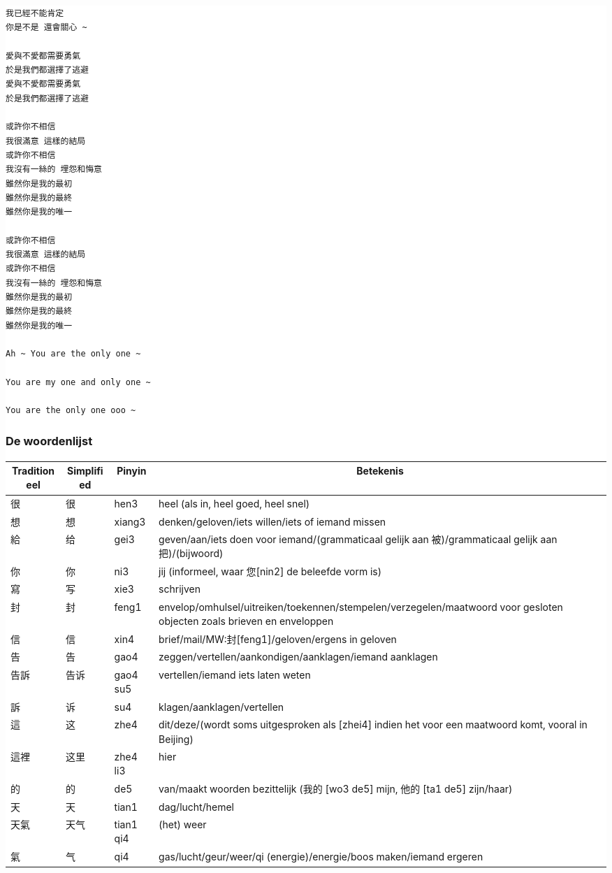 ```
我已經不能肯定
你是不是 還會關心 ~

愛與不愛都需要勇氣
於是我們都選擇了逃避
愛與不愛都需要勇氣
於是我們都選擇了逃避

或許你不相信
我很滿意 這樣的結局
或許你不相信
我沒有一絲的 埋怨和悔意
雖然你是我的最初
雖然你是我的最終
雖然你是我的唯一

或許你不相信
我很滿意 這樣的結局
或許你不相信
我沒有一絲的 埋怨和悔意
雖然你是我的最初
雖然你是我的最終
雖然你是我的唯一

Ah ~ You are the only one ~

You are my one and only one ~

You are the only one ooo ~
```


### De woordenlijst

| Traditioneel | Simplified | Pinyin | Betekenis |
| --- | --- | --- | --- |
| 很 | 很 | hen3 | heel (als in, heel goed, heel snel) |
| 想 | 想 | xiang3 | denken/geloven/iets willen/iets of iemand missen |
| 給 | 给 | gei3 | geven/aan/iets doen voor iemand/(grammaticaal gelijk aan 被)/grammaticaal gelijk aan 把)/(bijwoord) |
| 你 | 你 | ni3 | jij (informeel, waar 您[nin2] de beleefde vorm is) |
| 寫 | 写 | xie3 | schrijven |
| 封 | 封 | feng1 | envelop/omhulsel/uitreiken/toekennen/stempelen/verzegelen/maatwoord voor gesloten objecten zoals brieven en enveloppen |
| 信 | 信 | xin4 | brief/mail/MW:封[feng1]/geloven/ergens in geloven |
| 告 | 告 | gao4 | zeggen/vertellen/aankondigen/aanklagen/iemand aanklagen |
| 告訴 | 告诉 | gao4 su5 | vertellen/iemand iets laten weten |
| 訴 | 诉 | su4 | klagen/aanklagen/vertellen |
| 這 | 这 | zhe4 | dit/deze/(wordt soms uitgesproken als [zhei4] indien het voor een maatwoord komt, vooral in Beijing) |
| 這裡 | 这里 | zhe4 li3 | hier |
| 的 | 的 | de5 | van/maakt woorden bezittelijk (我的 [wo3 de5] mijn, 他的 [ta1 de5] zijn/haar) |
| 天 | 天 | tian1 | dag/lucht/hemel |
| 天氣 | 天气 | tian1 qi4 | (het) weer |
| 氣 | 气 | qi4 | gas/lucht/geur/weer/qi (energie)/energie/boos maken/iemand ergeren |